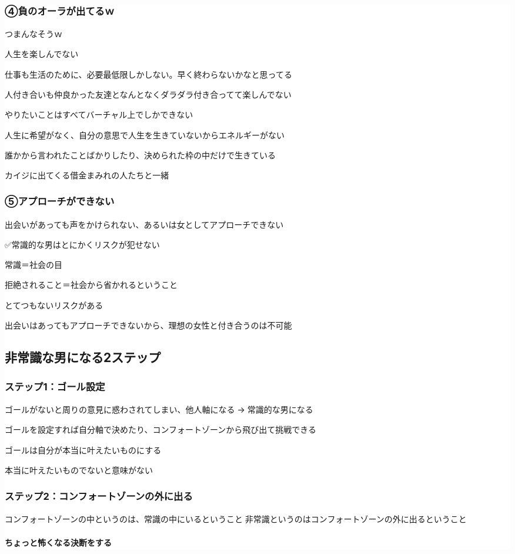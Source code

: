 

### ④負のオーラが出てるｗ

つまんなそうｗ


人生を楽しんでない

仕事も生活のために、必要最低限しかしない。早く終わらないかなと思ってる

人付き合いも仲良かった友達となんとなくダラダラ付き合ってて楽しんでない


やりたいことはすべてバーチャル上でしかできない


人生に希望がなく、自分の意思で人生を生きていないからエネルギーがない


誰かから言われたことばかりしたり、決められた枠の中だけで生きている


カイジに出てくる借金まみれの人たちと一緒


### ⑤アプローチができない

出会いがあっても声をかけられない、あるいは女としてアプローチできない


✅常識的な男はとにかくリスクが犯せない

常識＝社会の目

拒絶されること＝社会から省かれるということ


とてつもないリスクがある

出会いはあってもアプローチできないから、理想の女性と付き合うのは不可能



## 非常識な男になる2ステップ

### ステップ1：ゴール設定

ゴールがないと周りの意見に惑わされてしまい、他人軸になる → 常識的な男になる

ゴールを設定すれば自分軸で決めたり、コンフォートゾーンから飛び出て挑戦できる

ゴールは自分が本当に叶えたいものにする

本当に叶えたいものでないと意味がない


### ステップ2：コンフォートゾーンの外に出る

コンフォートゾーンの中というのは、常識の中にいるということ 非常識というのはコンフォートゾーンの外に出るということ


#### ちょっと怖くなる決断をする
